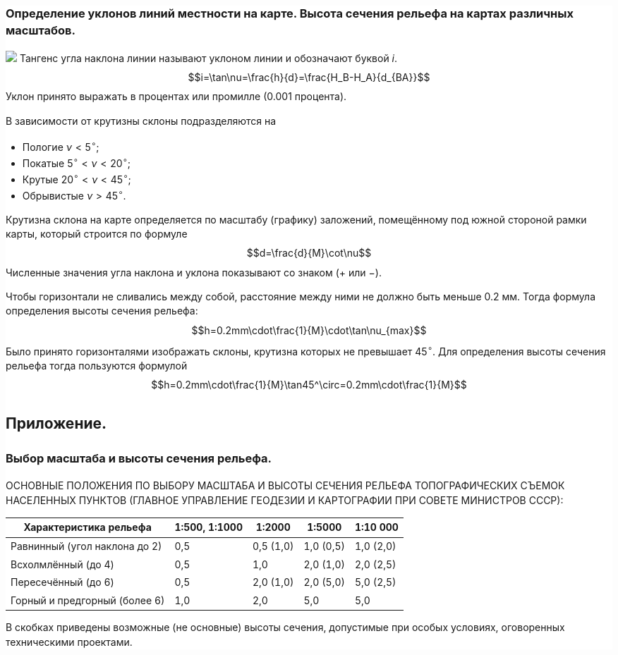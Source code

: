 ### Определение уклонов линий местности на карте. Высота сечения рельефа на картах различных масштабов.

![](../Геодезические%20измерения/media/bg-26-scheme-60.png)
Тангенс угла наклона линии называют уклоном линии и обозначают буквой $i$.
$$i=\tan\nu=\frac{h}{d}=\frac{H_B-H_A}{d_{BA}}$$
Уклон принято выражать в процентах или промилле (0.001 процента).

В зависимости от крутизны склоны подразделяются на
- Пологие $\nu<5^\circ$;
- Покатые $5^\circ<\nu<20^\circ$;
- Крутые $20^\circ<\nu<45^\circ$;
- Обрывистые $\nu>45^\circ$.

Крутизна склона на карте определяется по масштабу (графику) заложений, помещённому под южной стороной рамки карты, который строится по формуле
$$d=\frac{d}{M}\cot\nu$$
Численные значения угла наклона и уклона показывают со знаком (+ или −).

Чтобы горизонтали не сливались между собой, расстояние между ними не должно быть меньше 0.2 мм. Тогда формула определения высоты сечения рельефа:
$$h=0.2mm\cdot\frac{1}{M}\cdot\tan\nu_{max}$$
Было принято горизонталями изображать склоны, крутизна которых не превышает $45^\circ$. Для определения высоты сечения рельефа тогда пользуются формулой
$$h=0.2mm\cdot\frac{1}{M}\tan45^\circ=0.2mm\cdot\frac{1}{M}$$
## Приложение.

### Выбор масштаба и высоты сечения рельефа.

ОСНОВНЫЕ ПОЛОЖЕНИЯ ПО ВЫБОРУ МАСШТАБА И ВЫСОТЫ СЕЧЕНИЯ РЕЛЬЕФА ТОПОГРАФИЧЕСКИХ СЪЕМОК НАСЕЛЕННЫХ ПУНКТОВ (ГЛАВНОЕ УПРАВЛЕНИЕ ГЕОДЕЗИИ И КАРТОГРАФИИ ПРИ СОВЕТЕ МИНИСТРОВ СССР):

| Характеристика рельефа | 1:500, 1:1000 | 1:2000 | 1:5000 | 1:10 000 |
|-|-|-|-|-|
|Равнинный (угол наклона до 2)|0,5|0,5 (1,0)|1,0 (0,5)|1,0 (2,0)|
|Всхолмлённый (до 4)|0,5|1,0|2,0 (1,0)|2,0 (2,5)|
|Пересечённый (до 6)|0,5|2,0 (1,0)|2,0 (5,0)|5,0 (2,5)|
|Горный и предгорный (более 6)|1,0|2,0|5,0|5,0|

В скобках приведены возможные (не основные) высоты сечения, допустимые при особых условиях, оговоренных техническими проектами.